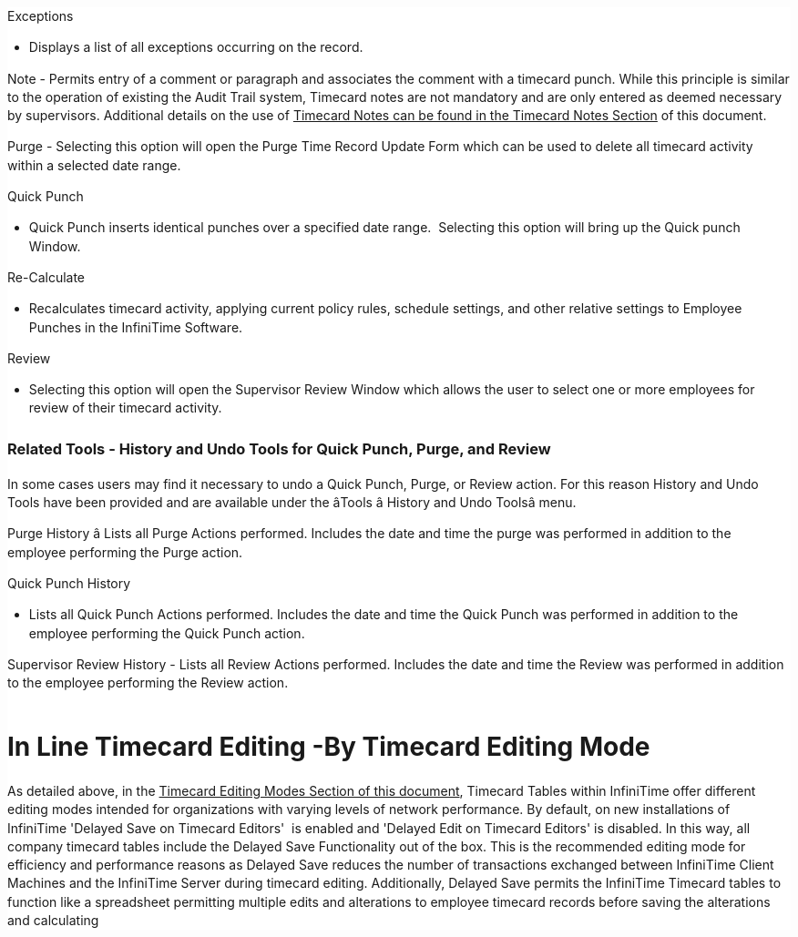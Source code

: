 Exceptions
- Displays a list of all exceptions occurring on the record.

Note - Permits
entry of a comment or paragraph and associates the comment with a timecard
punch. While this principle is similar to the operation of existing the
Audit Trail system, Timecard notes are not mandatory and are only entered
as deemed necessary by supervisors. Additional details on the use of [Timecard
Notes can be found in the Timecard Notes Section](TimecardEditing.md#tim43_Timecard_Notes:_Overview) of this document.

Purge -
Selecting this option will open the Purge Time Record Update Form which
can be used to delete all timecard activity within a selected date range.

Quick Punch
- Quick Punch inserts identical punches over a specified date range.  Selecting
this option will bring up the Quick punch Window.

Re-Calculate
- Recalculates timecard activity, applying current policy rules, schedule
settings, and other relative settings to Employee Punches in the InfiniTime Software.

Review
- Selecting this option will open the Supervisor Review Window which allows
the user to select one or more employees for review of their timecard
activity.

### Related Tools - History and Undo Tools for Quick Punch, Purge, and Review

In some cases users may find it necessary to undo a Quick Punch, Purge,
or Review action. For this reason History and Undo Tools have been provided
and are available under the âTools â History and Undo Toolsâ menu.

Purge History
â Lists all Purge Actions performed. Includes the date and time
the purge was performed in addition to the employee performing the Purge
action.

Quick Punch History
- Lists all Quick Punch Actions performed. Includes the date and
time the Quick Punch was performed in addition to the employee performing
the Quick Punch action.

Supervisor Review
History - Lists all Review Actions performed. Includes the date
and time the Review was performed in addition to the employee performing
the Review action.

# In Line Timecard Editing -By Timecard Editing Mode

As detailed above, in the [Timecard
Editing Modes Section of this document](TimecardEditing.md#tim04_Timecard_Editing_Modes), Timecard Tables within InfiniTime offer different editing
modes intended for organizations with varying levels of network performance.
By default, on new installations of InfiniTime
'Delayed Save on Timecard Editors'  is enabled and 'Delayed Edit
on Timecard Editors' is disabled. In this way, all company timecard tables
include the Delayed Save Functionality out of the box. This is the recommended
editing mode for efficiency and performance reasons as Delayed Save reduces
the number of transactions exchanged between InfiniTime
Client Machines and the InfiniTime
Server during timecard editing. Additionally, Delayed Save permits the
InfiniTime Timecard tables
to function like a spreadsheet permitting multiple edits and alterations
to employee timecard records before saving the alterations and calculating